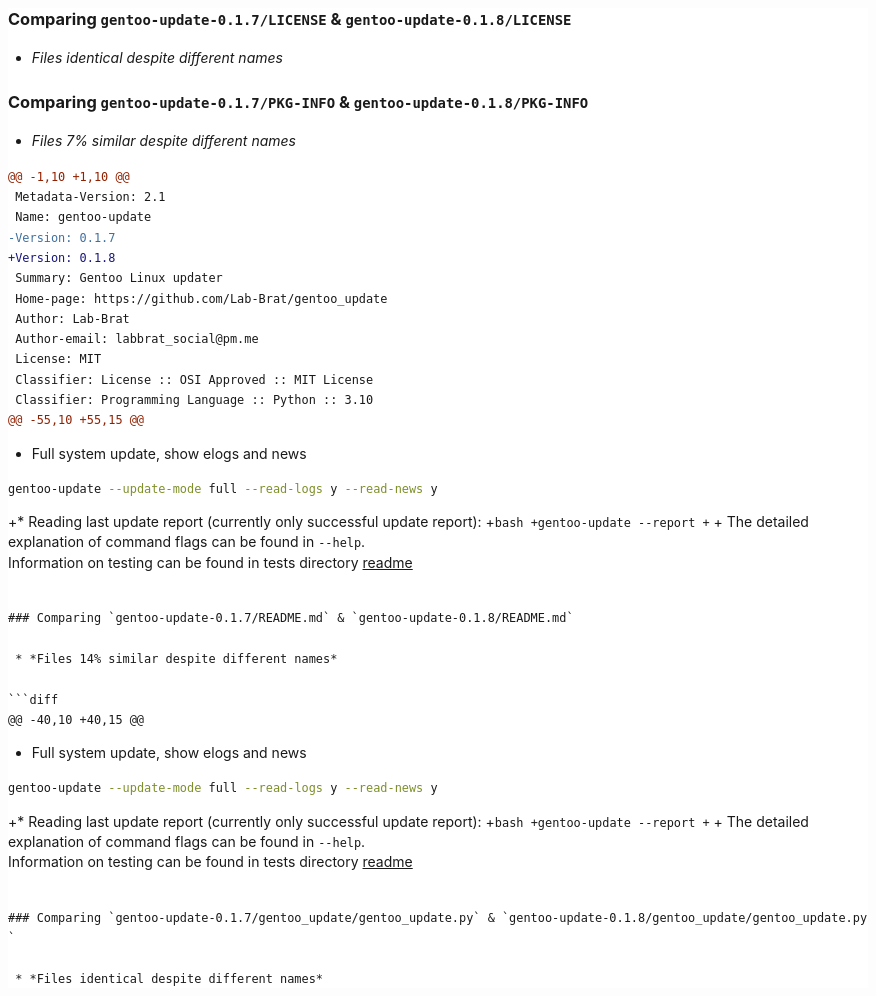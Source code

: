 ### Comparing `gentoo-update-0.1.7/LICENSE` & `gentoo-update-0.1.8/LICENSE`

 * *Files identical despite different names*

### Comparing `gentoo-update-0.1.7/PKG-INFO` & `gentoo-update-0.1.8/PKG-INFO`

 * *Files 7% similar despite different names*

```diff
@@ -1,10 +1,10 @@
 Metadata-Version: 2.1
 Name: gentoo-update
-Version: 0.1.7
+Version: 0.1.8
 Summary: Gentoo Linux updater
 Home-page: https://github.com/Lab-Brat/gentoo_update
 Author: Lab-Brat
 Author-email: labbrat_social@pm.me
 License: MIT
 Classifier: License :: OSI Approved :: MIT License
 Classifier: Programming Language :: Python :: 3.10
@@ -55,10 +55,15 @@
 ```
 
 * Full system update, show elogs and news
 ```bash
 gentoo-update --update-mode full --read-logs y --read-news y
 ```
 
+* Reading last update report (currently only successful update report):
+```bash
+gentoo-update --report
+```
+
 The detailed explanation of command flags can be found in `--help`.  
 Information on testing can be found in tests directory 
 [readme](tests/README.md)
```

### Comparing `gentoo-update-0.1.7/README.md` & `gentoo-update-0.1.8/README.md`

 * *Files 14% similar despite different names*

```diff
@@ -40,10 +40,15 @@
 ```
 
 * Full system update, show elogs and news
 ```bash
 gentoo-update --update-mode full --read-logs y --read-news y
 ```
 
+* Reading last update report (currently only successful update report):
+```bash
+gentoo-update --report
+```
+
 The detailed explanation of command flags can be found in `--help`.  
 Information on testing can be found in tests directory 
 [readme](tests/README.md)
```

### Comparing `gentoo-update-0.1.7/gentoo_update/gentoo_update.py` & `gentoo-update-0.1.8/gentoo_update/gentoo_update.py`

 * *Files identical despite different names*
```